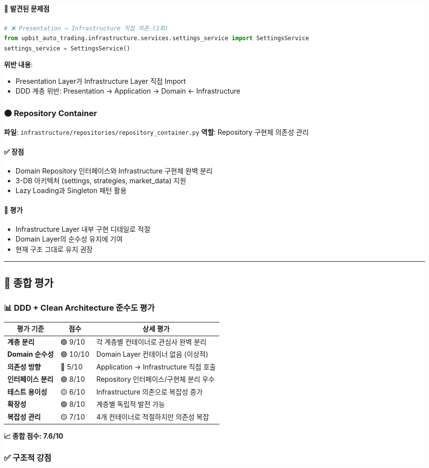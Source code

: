 #### 🚨 발견된 문제점

```python
# ❌ Presentation → Infrastructure 직접 의존 (1회)
from upbit_auto_trading.infrastructure.services.settings_service import SettingsService
settings_service = SettingsService()
```

**위반 내용**:

- Presentation Layer가 Infrastructure Layer 직접 Import
- DDD 계층 위반: Presentation → Application → Domain ← Infrastructure

### 🟠 Repository Container

**파일**: `infrastructure/repositories/repository_container.py`
**역할**: Repository 구현체 의존성 관리

#### ✅ 장점

- Domain Repository 인터페이스와 Infrastructure 구현체 완벽 분리
- 3-DB 아키텍처 (settings, strategies, market_data) 지원
- Lazy Loading과 Singleton 패턴 활용

#### 📝 평가

- Infrastructure Layer 내부 구현 디테일로 적절
- Domain Layer의 순수성 유지에 기여
- 현재 구조 그대로 유지 권장

---

## 🎯 종합 평가

### 📊 DDD + Clean Architecture 준수도 평가

| 평가 기준 | 점수 | 상세 평가 |
|-----------|------|-----------|
| **계층 분리** | 🟢 9/10 | 각 계층별 컨테이너로 관심사 완벽 분리 |
| **Domain 순수성** | 🟢 10/10 | Domain Layer 컨테이너 없음 (이상적) |
| **의존성 방향** | 🔴 5/10 | Application → Infrastructure 직접 호출 |
| **인터페이스 분리** | 🟢 8/10 | Repository 인터페이스/구현체 분리 우수 |
| **테스트 용이성** | 🟡 6/10 | Infrastructure 의존으로 복잡성 증가 |
| **확장성** | 🟢 8/10 | 계층별 독립적 발전 가능 |
| **복잡성 관리** | 🟡 7/10 | 4개 컨테이너로 적절하지만 의존성 복잡 |

**📈 종합 점수: 7.6/10**

### ✅ 구조적 강점
